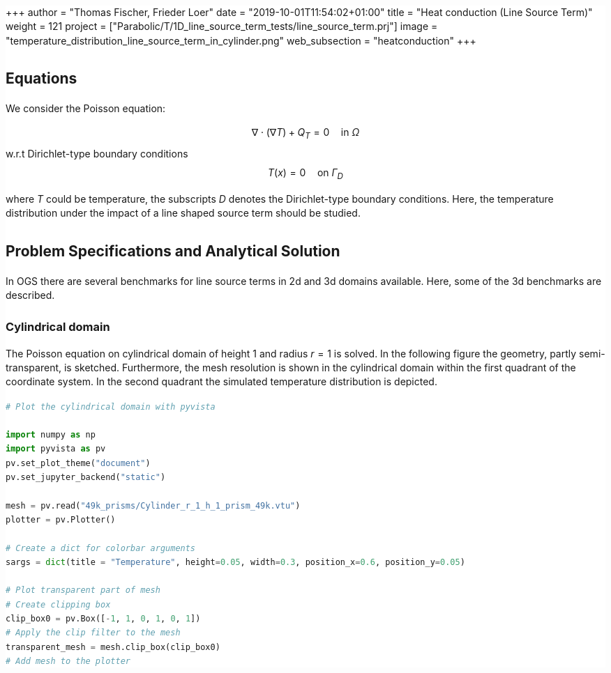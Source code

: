 +++
author = "Thomas Fischer, Frieder Loer"
date = "2019-10-01T11:54:02+01:00"
title = "Heat conduction (Line Source Term)"
weight = 121
project = ["Parabolic/T/1D_line_source_term_tests/line_source_term.prj"]
image = "temperature_distribution_line_source_term_in_cylinder.png"
web_subsection = "heatconduction"
+++


## Equations

We consider the Poisson equation:

$$
\begin{equation}
\nabla\cdot(\nabla T) + Q_T = 0 \quad \text{in }\Omega
\end{equation}$$
w.r.t Dirichlet-type boundary conditions
$$
T(x) = 0 \quad \text{on }\Gamma_D
$$

where $T$ could be temperature, the subscripts $D$ denotes the Dirichlet-type
boundary conditions.
Here, the temperature distribution under the impact of a
line shaped source term should be studied.

## Problem Specifications and Analytical Solution

In OGS there are several benchmarks for line source terms in 2d and 3d domains
available.
Here, some of the 3d benchmarks are described.

### Cylindrical domain

The Poisson equation on cylindrical domain of height $1$ and radius
$r=1$ is solved.
In the following figure the geometry, partly semi-transparent,
is sketched.
Furthermore, the mesh resolution is shown in the cylindrical domain
within the first quadrant of the coordinate system.
In the second quadrant the simulated temperature distribution is depicted.

```python
# Plot the cylindrical domain with pyvista

import numpy as np
import pyvista as pv
pv.set_plot_theme("document")
pv.set_jupyter_backend("static")

mesh = pv.read("49k_prisms/Cylinder_r_1_h_1_prism_49k.vtu")
plotter = pv.Plotter()

# Create a dict for colorbar arguments
sargs = dict(title = "Temperature", height=0.05, width=0.3, position_x=0.6, position_y=0.05)

# Plot transparent part of mesh
# Create clipping box
clip_box0 = pv.Box([-1, 1, 0, 1, 0, 1])
# Apply the clip filter to the mesh
transparent_mesh = mesh.clip_box(clip_box0)
# Add mesh to the plotter
```